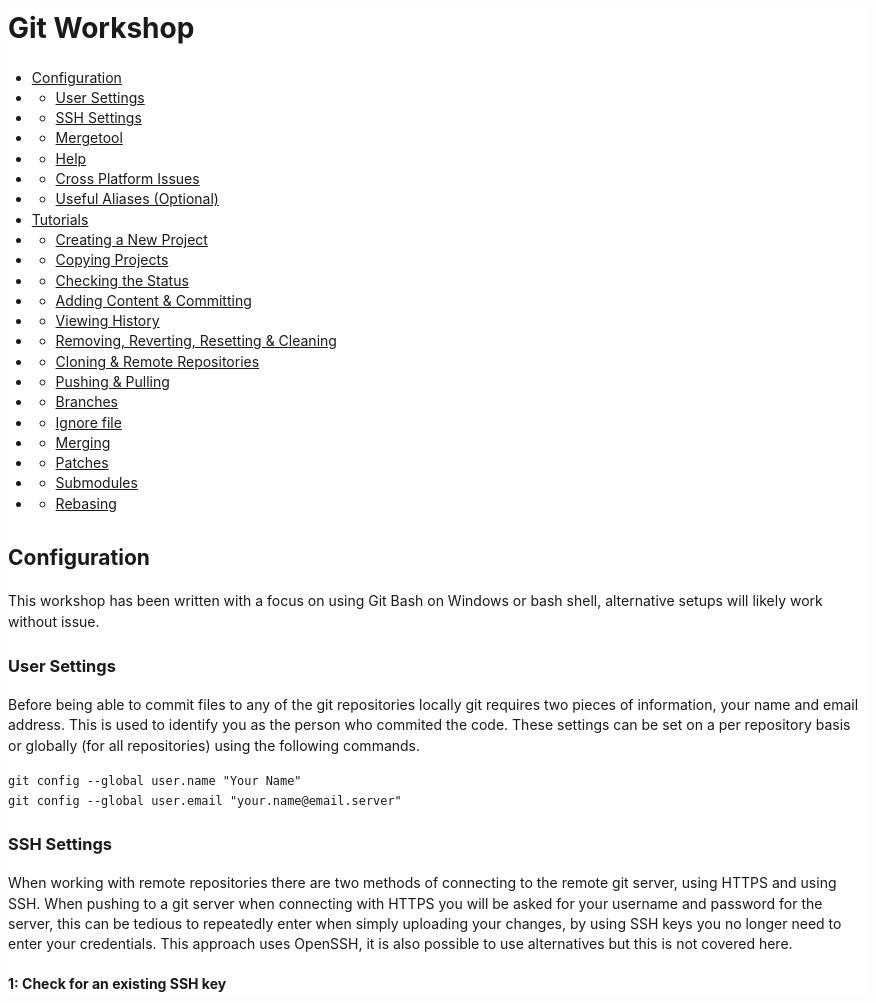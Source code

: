 # Git Workshop

* [Configuration](#configuration)
* - [User Settings](#user-settings)
* - [SSH Settings](#ssh-settings)
* - [Mergetool](#mergetool)
* - [Help](#help)
* - [Cross Platform Issues](#cross-platform-issues)
* - [Useful Aliases (Optional)](#useful-aliases-optional)
* [Tutorials](#tutorials)
* - [Creating a New Project](#creating-a-new-project)
* - [Copying Projects](#copying-projects)
* - [Checking the Status](#checking-the-status)
* - [Adding Content & Committing](#adding-content--committing)
* - [Viewing History](#viewing-history)
* - [Removing, Reverting, Resetting & Cleaning](#removing-reverting-resetting--cleaning)
* - [Cloning & Remote Repositories](#cloning--remote-repositories)
* - [Pushing & Pulling](#pushing--pulling)
* - [Branches](#branches)
* - [Ignore file](#ignore-file)
* - [Merging](#merging)
* - [Patches](#patches)
* - [Submodules](#submodules)
* - [Rebasing](#rebasing)

## Configuration

This workshop has been written with a focus on using Git Bash on Windows or bash shell, alternative setups will likely work without issue.

### User Settings

Before being able to commit files to any of the git repositories locally git requires two pieces of information, your name and email address. This is used to identify you as the person who commited the code. These settings can be set on a per repository basis or globally (for all repositories) using the following commands.

```
git config --global user.name "Your Name"
git config --global user.email "your.name@email.server"
```

### SSH Settings

When working with remote repositories there are two methods of connecting to the remote git server, using HTTPS and using SSH. When pushing to a git server when connecting with HTTPS you will be asked for your username and password for the server, this can be tedious to repeatedly enter when simply uploading your changes, by using SSH keys you no longer need to enter your credentials. This approach uses OpenSSH, it is also possible to use alternatives but this is not covered here.

#### 1: Check for an existing SSH key
